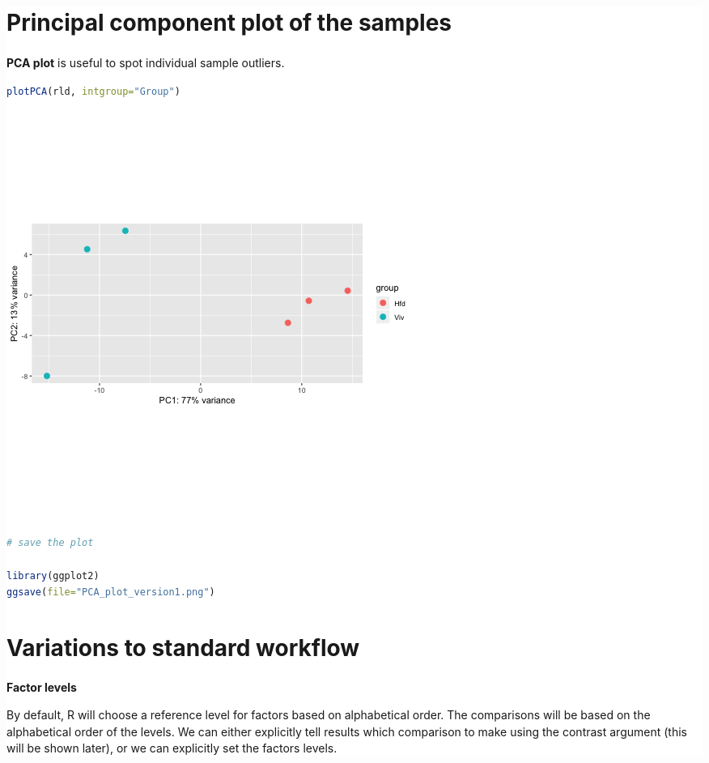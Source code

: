 

Principal component plot of the samples
========================================================

**PCA plot** is useful to spot individual sample outliers. 


```r
plotPCA(rld, intgroup="Group")
```

![plot of chunk unnamed-chunk-31](Practical_ShortRNAseq-figure/unnamed-chunk-31-1.png)

```r
# save the plot

library(ggplot2)
ggsave(file="PCA_plot_version1.png")
```

Variations to standard workflow
========================================================


**Factor levels**

By default, R will choose a reference level for factors based on alphabetical order. 
The comparisons will be based on the alphabetical order of the levels. We can either explicitly tell results which comparison to make using the contrast argument (this will be shown later), or
we can explicitly set the factors levels.
